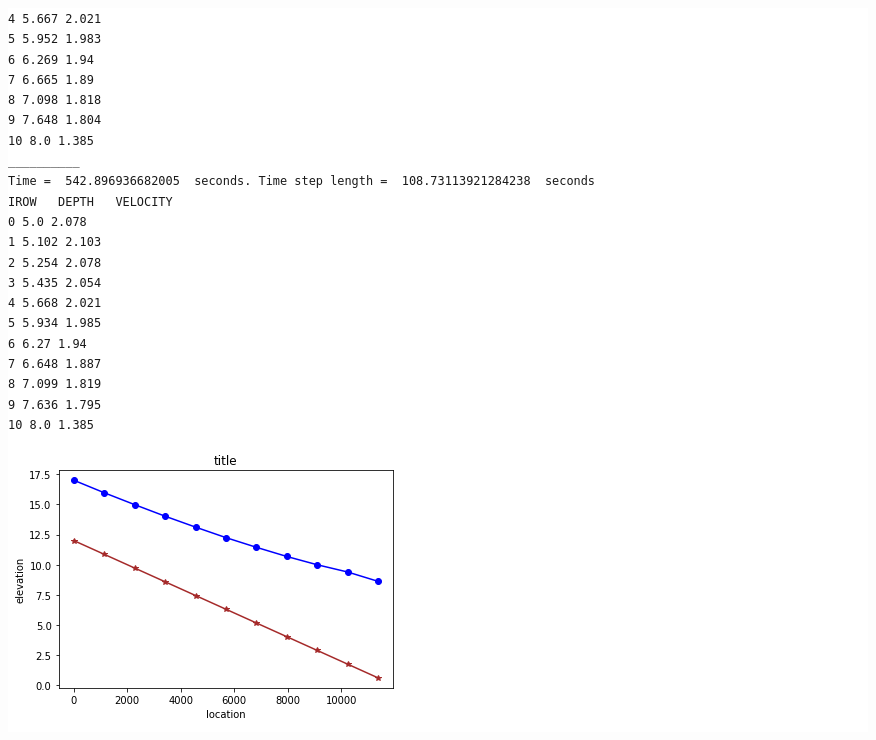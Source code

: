     4 5.667 2.021
    5 5.952 1.983
    6 6.269 1.94
    7 6.665 1.89
    8 7.098 1.818
    9 7.648 1.804
    10 8.0 1.385
    __________
    Time =  542.896936682005  seconds. Time step length =  108.73113921284238  seconds 
    IROW   DEPTH   VELOCITY 
    0 5.0 2.078
    1 5.102 2.103
    2 5.254 2.078
    3 5.435 2.054
    4 5.668 2.021
    5 5.934 1.985
    6 6.27 1.94
    7 6.648 1.887
    8 7.099 1.819
    9 7.636 1.795
    10 8.0 1.385



    
![png](output_15_1.png)
    



```python

```


```python


```


```python

```
